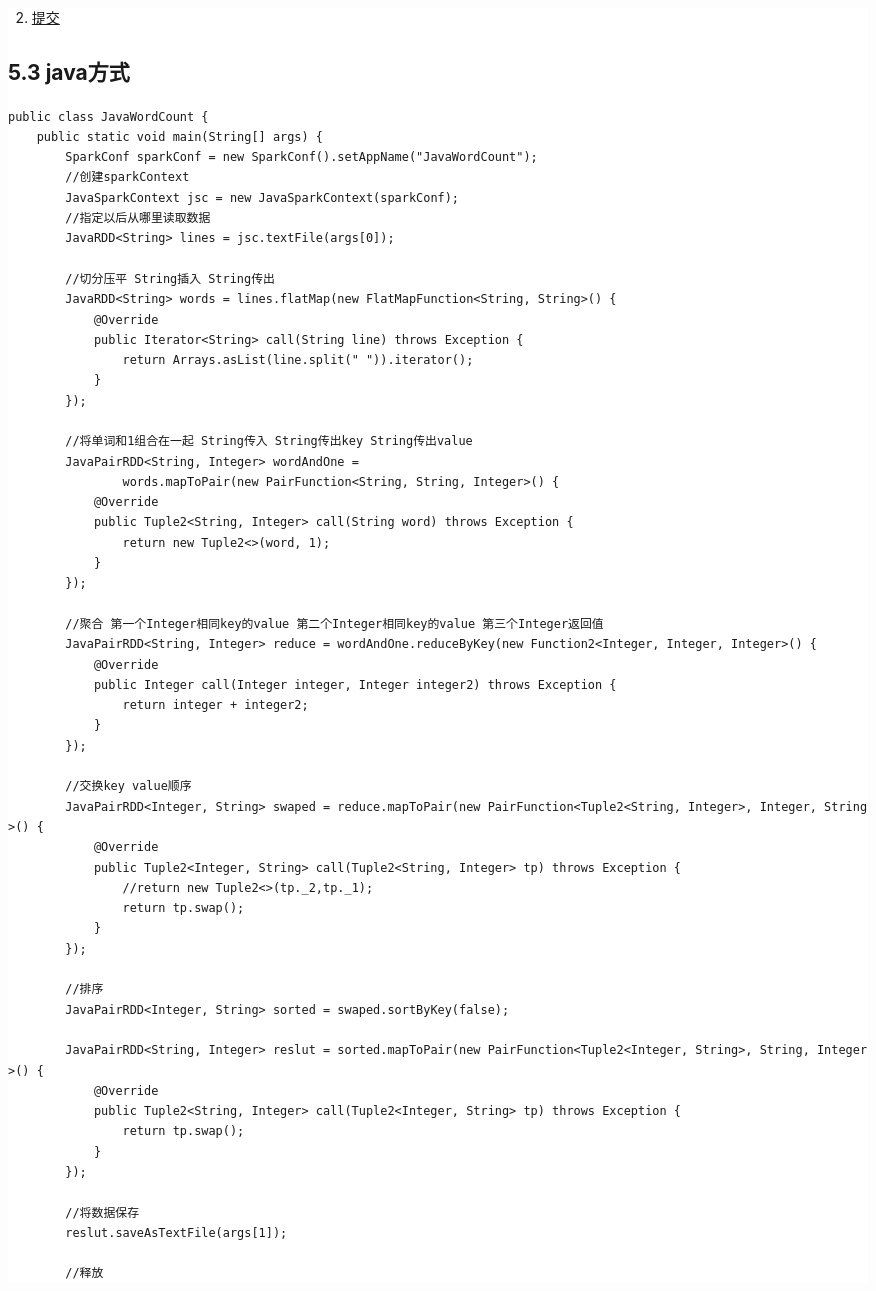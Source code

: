 2. [提交](#提交)

## 5.3 java方式
```
public class JavaWordCount {
    public static void main(String[] args) {
        SparkConf sparkConf = new SparkConf().setAppName("JavaWordCount");
        //创建sparkContext
        JavaSparkContext jsc = new JavaSparkContext(sparkConf);
        //指定以后从哪里读取数据
        JavaRDD<String> lines = jsc.textFile(args[0]);

        //切分压平 String插入 String传出
        JavaRDD<String> words = lines.flatMap(new FlatMapFunction<String, String>() {
            @Override
            public Iterator<String> call(String line) throws Exception {
                return Arrays.asList(line.split(" ")).iterator();
            }
        });

        //将单词和1组合在一起 String传入 String传出key String传出value
        JavaPairRDD<String, Integer> wordAndOne =
                words.mapToPair(new PairFunction<String, String, Integer>() {
            @Override
            public Tuple2<String, Integer> call(String word) throws Exception {
                return new Tuple2<>(word, 1);
            }
        });

        //聚合 第一个Integer相同key的value 第二个Integer相同key的value 第三个Integer返回值
        JavaPairRDD<String, Integer> reduce = wordAndOne.reduceByKey(new Function2<Integer, Integer, Integer>() {
            @Override
            public Integer call(Integer integer, Integer integer2) throws Exception {
                return integer + integer2;
            }
        });

        //交换key value顺序
        JavaPairRDD<Integer, String> swaped = reduce.mapToPair(new PairFunction<Tuple2<String, Integer>, Integer, String>() {
            @Override
            public Tuple2<Integer, String> call(Tuple2<String, Integer> tp) throws Exception {
                //return new Tuple2<>(tp._2,tp._1);
                return tp.swap();
            }
        });

        //排序
        JavaPairRDD<Integer, String> sorted = swaped.sortByKey(false);

        JavaPairRDD<String, Integer> reslut = sorted.mapToPair(new PairFunction<Tuple2<Integer, String>, String, Integer>() {
            @Override
            public Tuple2<String, Integer> call(Tuple2<Integer, String> tp) throws Exception {
                return tp.swap();
            }
        });

        //将数据保存
        reslut.saveAsTextFile(args[1]);

        //释放
```